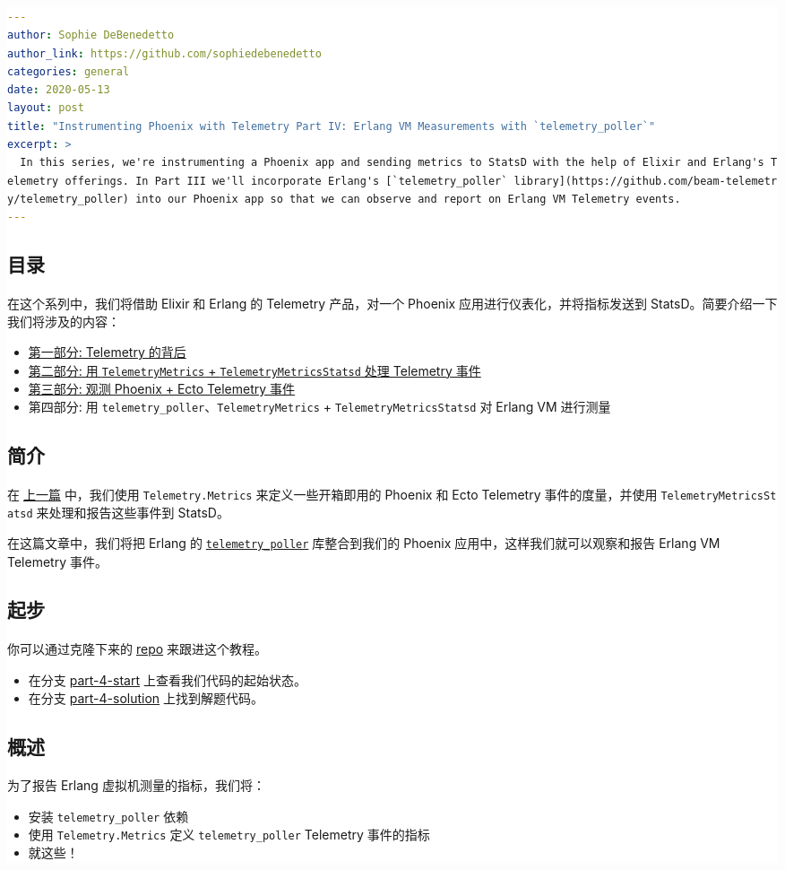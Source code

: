 ```yaml
---
author: Sophie DeBenedetto
author_link: https://github.com/sophiedebenedetto
categories: general
date: 2020-05-13
layout: post
title: "Instrumenting Phoenix with Telemetry Part IV: Erlang VM Measurements with `telemetry_poller`"
excerpt: >
  In this series, we're instrumenting a Phoenix app and sending metrics to StatsD with the help of Elixir and Erlang's Telemetry offerings. In Part III we'll incorporate Erlang's [`telemetry_poller` library](https://github.com/beam-telemetry/telemetry_poller) into our Phoenix app so that we can observe and report on Erlang VM Telemetry events.
---
```


## 目录

在这个系列中，我们将借助 Elixir 和 Erlang 的 Telemetry 产品，对一个 Phoenix 应用进行仪表化，并将指标发送到 StatsD。简要介绍一下我们将涉及的内容：

- [第一部分: Telemetry 的背后](./2020-04-22-instrumenting-phoenix-with-telemetry-part-one.md)
- [第二部分: 用 `TelemetryMetrics` + `TelemetryMetricsStatsd` 处理 Telemetry 事件](./2020-04-29-instrumenting_phoenix_with_telemetry_part_two.md)
- [第三部分: 观测 Phoenix + Ecto Telemetry 事件](./2020-05-06-instrumenting_phoenix_with_telemetry_part_three.md)
- 第四部分: 用 `telemetry_poller`、`TelemetryMetrics` + `TelemetryMetricsStatsd` 对 Erlang VM 进行测量

## 简介

在 [上一篇](./2020-05-06-instrumenting_phoenix_with_telemetry_part_three.md) 中，我们使用 `Telemetry.Metrics` 来定义一些开箱即用的 Phoenix 和 Ecto Telemetry 事件的度量，并使用 `TelemetryMetricsStatsd` 来处理和报告这些事件到 StatsD。

在这篇文章中，我们将把 Erlang 的 [`telemetry_poller`](https://github.com/beam-telemetry/telemetry_poller) 库整合到我们的 Phoenix 应用中，这样我们就可以观察和报告 Erlang VM Telemetry 事件。

## 起步

你可以通过克隆下来的 [repo](https://github.com/elixirschool/telemetry-code-along/tree/part-4-start) 来跟进这个教程。

- 在分支 [part-4-start](https://github.com/elixirschool/telemetry-code-along/tree/part-4-start) 上查看我们代码的起始状态。
- 在分支 [part-4-solution](https://github.com/elixirschool/telemetry-code-along/tree/part-4-solution) 上找到解题代码。

## 概述

为了报告 Erlang 虚拟机测量的指标，我们将：

- 安装 `telemetry_poller` 依赖
- 使用 `Telemetry.Metrics` 定义 `telemetry_poller` Telemetry 事件的指标
- 就这些！
